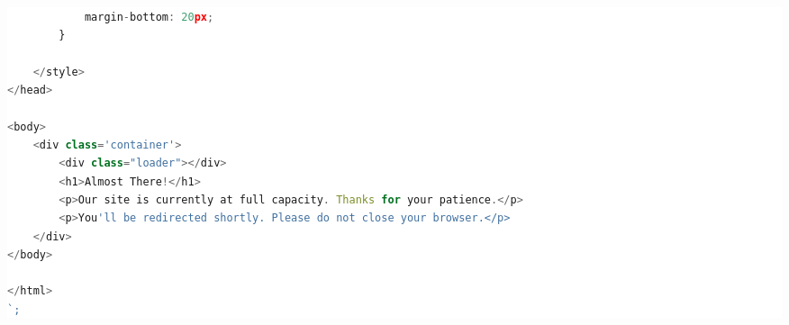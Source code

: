 ```js filename="edge-functions/waitingPage.js"
            margin-bottom: 20px;
        }

    </style>
</head>

<body>
    <div class='container'>
        <div class="loader"></div>
        <h1>Almost There!</h1>
        <p>Our site is currently at full capacity. Thanks for your patience.</p>
        <p>You'll be redirected shortly. Please do not close your browser.</p>
    </div>
</body>

</html>
`;
```
